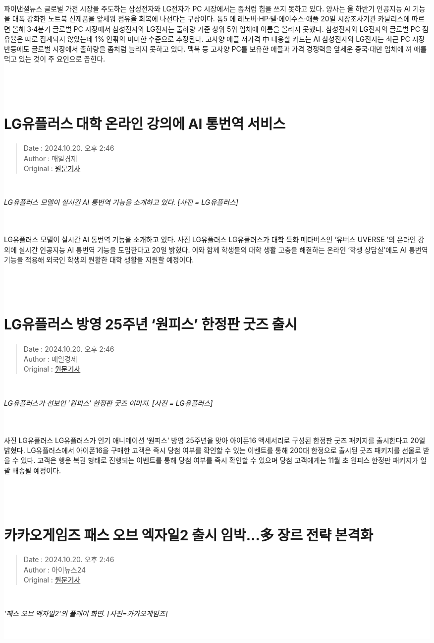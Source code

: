 파이낸셜뉴스 글로벌 가전 시장을 주도하는 삼성전자와 LG전자가 PC 시장에서는 좀처럼 힘을 쓰지 못하고 있다.
양사는 올 하반기 인공지능 AI 기능을 대폭 강화한 노트북 신제품을 앞세워 점유율 회복에 나선다는 구상이다.
톱5 에 레노버·HP·델·에이수스·애플 20일 시장조사기관 카날리스에 따르면 올해 3·4분기 글로벌 PC 시장에서 삼성전자와 LG전자는 출하량 기준 상위 5위 업체에 이름을 올리지 못했다.
삼성전자와 LG전자의 글로벌 PC 점유율은 따로 집계되지 않았는데 1% 안팎의 미미한 수준으로 추정된다.
고사양 애플 저가격 中 대응할 카드는 AI 삼성전자와 LG전자는 최근 PC 시장 반등에도 글로벌 시장에서 출하량을 좀처럼 늘리지 못하고 있다.
맥북 등 고사양 PC를 보유한 애플과 가격 경쟁력을 앞세운 중국·대만 업체에 껴 애를 먹고 있는 것이 주 요인으로 꼽힌다.  
<br/><br/><br/>  

  
# LG유플러스 대학 온라인 강의에 AI 통번역 서비스  
  
> Date : 2024.10.20. 오후 2:46  
> Author : 매일경제  
> Original : [원문기사](https://n.news.naver.com/mnews/article/009/0005382006?sid=105)  
<br/>  
  
<img alt=" LG유플러스 모델이 실시간 AI 통번역 기능을 소개하고 있다. [사진 = LG유플러스]" class="_LAZY_LOADING _LAZY_LOADING_INIT_HIDE" src="https://imgnews.pstatic.net/image/009/2024/10/20/0005382006_001_20241020144615204.jpg?type=w860" id="img1" style="display: none;"></img><em class="img_desc"> LG유플러스 모델이 실시간 AI 통번역 기능을 소개하고 있다. [사진 = LG유플러스]</em>  
<br/><br/>  
  
LG유플러스 모델이 실시간 AI 통번역 기능을 소개하고 있다.
사진 LG유플러스 LG유플러스가 대학 특화 메타버스인 ‘유버스 UVERSE ’의 온라인 강의에 실시간 인공지능 AI 통번역 기능을 도입한다고 20일 밝혔다.
이와 함께 학생들의 대학 생활 고충을 해결하는 온라인 ‘학생 상담실’에도 AI 통번역 기능을 적용해 외국인 학생의 원활한 대학 생활을 지원할 예정이다.  
<br/><br/><br/>  

  
# LG유플러스 방영 25주년 ‘원피스’ 한정판 굿즈 출시  
  
> Date : 2024.10.20. 오후 2:46  
> Author : 매일경제  
> Original : [원문기사](https://n.news.naver.com/mnews/article/009/0005382005?sid=105)  
<br/>  
  
<img alt=" LG유플러스가 선보인 ‘원피스’ 한정판 굿즈 이미지. [사진 = LG유플러스]" class="_LAZY_LOADING _LAZY_LOADING_INIT_HIDE" src="https://imgnews.pstatic.net/image/009/2024/10/20/0005382005_001_20241020144612580.jpg?type=w860" id="img1" style="display: none;"></img><em class="img_desc"> LG유플러스가 선보인 ‘원피스’ 한정판 굿즈 이미지. [사진 = LG유플러스]</em>  
<br/><br/>  
  
사진 LG유플러스 LG유플러스가 인기 애니메이션 ‘원피스’ 방영 25주년을 맞아 아이폰16 액세서리로 구성된 한정판 굿즈 패키지를 출시한다고 20일 밝혔다.
LG유플러스에서 아이폰16을 구매한 고객은 즉시 당첨 여부를 확인할 수 있는 이벤트를 통해 200대 한정으로 출시된 굿즈 패키지를 선물로 받을 수 있다.
고객은 행운 복권 형태로 진행되는 이벤트를 통해 당첨 여부를 즉시 확인할 수 있으며 당첨 고객에게는 11월 초 원피스 한정판 패키지가 일괄 배송될 예정이다.  
<br/><br/><br/>  

  
# 카카오게임즈 패스 오브 엑자일2 출시 임박…多 장르 전략 본격화  
  
> Date : 2024.10.20. 오후 2:46  
> Author : 아이뉴스24  
> Original : [원문기사](https://n.news.naver.com/mnews/article/031/0000877762?sid=105)  
<br/>  
  
<img alt="'패스 오브 엑자일2'의 플레이 화면. [사진=카카오게임즈]" class="_LAZY_LOADING _LAZY_LOADING_INIT_HIDE" src="https://imgnews.pstatic.net/image/031/2024/10/20/0000877762_001_20241020144612563.jpg?type=w860" id="img1" style="display: none;"></img><em class="img_desc">'패스 오브 엑자일2'의 플레이 화면. [사진=카카오게임즈]</em>  
<br/><br/>  
  